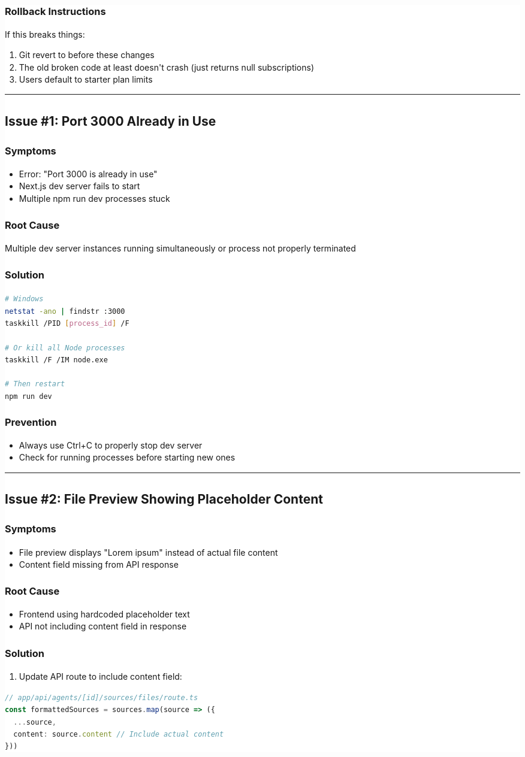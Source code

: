 ### Rollback Instructions
If this breaks things:
1. Git revert to before these changes
2. The old broken code at least doesn't crash (just returns null subscriptions)
3. Users default to starter plan limits

---

## Issue #1: Port 3000 Already in Use

### Symptoms
- Error: "Port 3000 is already in use"
- Next.js dev server fails to start
- Multiple npm run dev processes stuck

### Root Cause
Multiple dev server instances running simultaneously or process not properly terminated

### Solution
```bash
# Windows
netstat -ano | findstr :3000
taskkill /PID [process_id] /F

# Or kill all Node processes
taskkill /F /IM node.exe

# Then restart
npm run dev
```

### Prevention
- Always use Ctrl+C to properly stop dev server
- Check for running processes before starting new ones

---

## Issue #2: File Preview Showing Placeholder Content

### Symptoms
- File preview displays "Lorem ipsum" instead of actual file content
- Content field missing from API response

### Root Cause
- Frontend using hardcoded placeholder text
- API not including content field in response

### Solution
1. Update API route to include content field:
```typescript
// app/api/agents/[id]/sources/files/route.ts
const formattedSources = sources.map(source => ({
  ...source,
  content: source.content // Include actual content
}))
```
